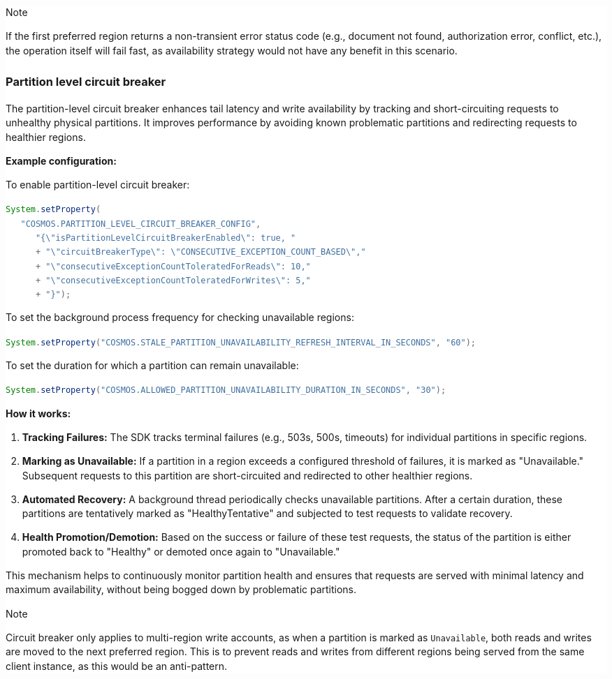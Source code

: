> [!NOTE]
> If the first preferred region returns a non-transient error status code (e.g., document not found, authorization error, conflict, etc.), the operation itself will fail fast, as availability strategy would not have any benefit in this scenario.

### Partition level circuit breaker

The partition-level circuit breaker enhances tail latency and write availability by tracking and short-circuiting requests to unhealthy physical partitions. It improves performance by avoiding known problematic partitions and redirecting requests to healthier regions.

**Example configuration:**

To enable partition-level circuit breaker:
```java
System.setProperty(
   "COSMOS.PARTITION_LEVEL_CIRCUIT_BREAKER_CONFIG",
      "{\"isPartitionLevelCircuitBreakerEnabled\": true, "
      + "\"circuitBreakerType\": \"CONSECUTIVE_EXCEPTION_COUNT_BASED\","
      + "\"consecutiveExceptionCountToleratedForReads\": 10,"
      + "\"consecutiveExceptionCountToleratedForWrites\": 5,"
      + "}");
```

To set the background process frequency for checking unavailable regions:
```java
System.setProperty("COSMOS.STALE_PARTITION_UNAVAILABILITY_REFRESH_INTERVAL_IN_SECONDS", "60");
```

To set the duration for which a partition can remain unavailable:
```java
System.setProperty("COSMOS.ALLOWED_PARTITION_UNAVAILABILITY_DURATION_IN_SECONDS", "30");
```

**How it works:**

1. **Tracking Failures:** The SDK tracks terminal failures (e.g., 503s, 500s, timeouts) for individual partitions in specific regions.
  
2. **Marking as Unavailable:** If a partition in a region exceeds a configured threshold of failures, it is marked as "Unavailable." Subsequent requests to this partition are short-circuited and redirected to other healthier regions.

3. **Automated Recovery:** A background thread periodically checks unavailable partitions. After a certain duration, these partitions are tentatively marked as "HealthyTentative" and subjected to test requests to validate recovery.

4. **Health Promotion/Demotion:** Based on the success or failure of these test requests, the status of the partition is either promoted back to "Healthy" or demoted once again to "Unavailable."

This mechanism helps to continuously monitor partition health and ensures that requests are served with minimal latency and maximum availability, without being bogged down by problematic partitions.

> [!NOTE]
> Circuit breaker only applies to multi-region write accounts, as when a partition is marked as `Unavailable`, both reads and writes are moved to the next preferred region. This is to prevent reads and writes from different regions being served from the same client instance, as this would be an anti-pattern.
